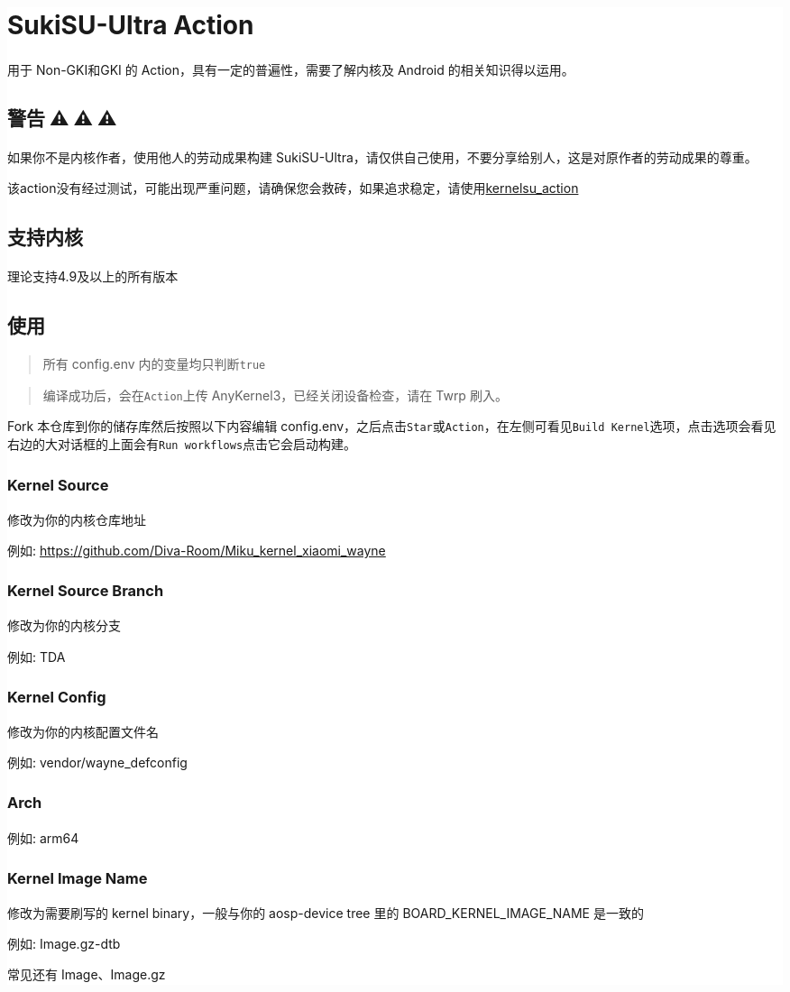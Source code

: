 
# SukiSU-Ultra Action

用于 Non-GKI和GKI 的 Action，具有一定的普遍性，需要了解内核及 Android 的相关知识得以运用。

## 警告 :warning: :warning: :warning:

如果你不是内核作者，使用他人的劳动成果构建 SukiSU-Ultra，请仅供自己使用，不要分享给别人，这是对原作者的劳动成果的尊重。

该action没有经过测试，可能出现严重问题，请确保您会救砖，如果追求稳定，请使用[kernelsu_action](https://github.com/xiaoleGun/KernelSU_Action)

## 支持内核
理论支持4.9及以上的所有版本

## 使用

> 所有 config.env 内的变量均只判断`true`

> 编译成功后，会在`Action`上传 AnyKernel3，已经关闭设备检查，请在 Twrp 刷入。

Fork 本仓库到你的储存库然后按照以下内容编辑 config.env，之后点击`Star`或`Action`，在左侧可看见`Build Kernel`选项，点击选项会看见右边的大对话框的上面会有`Run workflows`点击它会启动构建。

### Kernel Source

修改为你的内核仓库地址

例如: https://github.com/Diva-Room/Miku_kernel_xiaomi_wayne

### Kernel Source Branch

修改为你的内核分支

例如: TDA

### Kernel Config

修改为你的内核配置文件名

例如: vendor/wayne_defconfig

### Arch

例如: arm64

### Kernel Image Name

修改为需要刷写的 kernel binary，一般与你的 aosp-device tree 里的 BOARD_KERNEL_IMAGE_NAME 是一致的

例如: Image.gz-dtb

常见还有 Image、Image.gz

